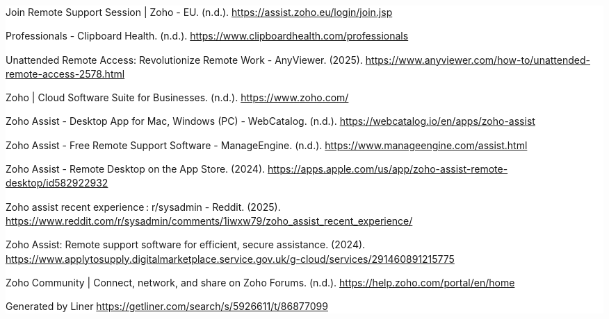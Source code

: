 Join Remote Support Session | Zoho - EU. (n.d.). https://assist.zoho.eu/login/join.jsp

Professionals - Clipboard Health. (n.d.). https://www.clipboardhealth.com/professionals

Unattended Remote Access: Revolutionize Remote Work - AnyViewer. (2025). https://www.anyviewer.com/how-to/unattended-remote-access-2578.html

Zoho | Cloud Software Suite for Businesses. (n.d.). https://www.zoho.com/

Zoho Assist - Desktop App for Mac, Windows (PC) - WebCatalog. (n.d.). https://webcatalog.io/en/apps/zoho-assist

Zoho Assist - Free Remote Support Software - ManageEngine. (n.d.). https://www.manageengine.com/assist.html

Zoho Assist - Remote Desktop on the App Store. (2024). https://apps.apple.com/us/app/zoho-assist-remote-desktop/id582922932

Zoho assist recent experience : r/sysadmin - Reddit. (2025). https://www.reddit.com/r/sysadmin/comments/1iwxw79/zoho_assist_recent_experience/

Zoho Assist: Remote support software for efficient, secure assistance. (2024). https://www.applytosupply.digitalmarketplace.service.gov.uk/g-cloud/services/291460891215775

Zoho Community | Connect, network, and share on Zoho Forums. (n.d.). https://help.zoho.com/portal/en/home



Generated by Liner
https://getliner.com/search/s/5926611/t/86877099
